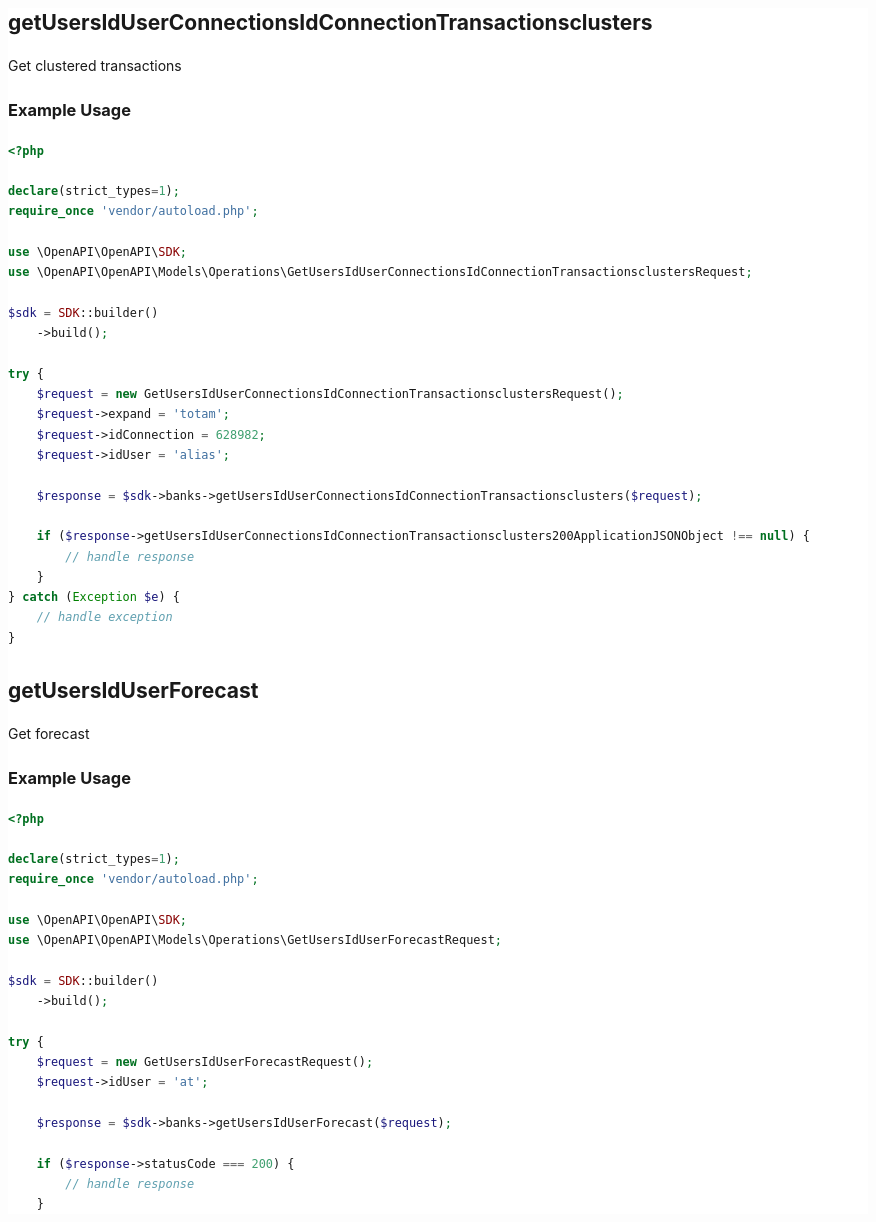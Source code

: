 ## getUsersIdUserConnectionsIdConnectionTransactionsclusters

Get clustered transactions

### Example Usage

```php
<?php

declare(strict_types=1);
require_once 'vendor/autoload.php';

use \OpenAPI\OpenAPI\SDK;
use \OpenAPI\OpenAPI\Models\Operations\GetUsersIdUserConnectionsIdConnectionTransactionsclustersRequest;

$sdk = SDK::builder()
    ->build();

try {
    $request = new GetUsersIdUserConnectionsIdConnectionTransactionsclustersRequest();
    $request->expand = 'totam';
    $request->idConnection = 628982;
    $request->idUser = 'alias';

    $response = $sdk->banks->getUsersIdUserConnectionsIdConnectionTransactionsclusters($request);

    if ($response->getUsersIdUserConnectionsIdConnectionTransactionsclusters200ApplicationJSONObject !== null) {
        // handle response
    }
} catch (Exception $e) {
    // handle exception
}
```

## getUsersIdUserForecast

Get forecast

### Example Usage

```php
<?php

declare(strict_types=1);
require_once 'vendor/autoload.php';

use \OpenAPI\OpenAPI\SDK;
use \OpenAPI\OpenAPI\Models\Operations\GetUsersIdUserForecastRequest;

$sdk = SDK::builder()
    ->build();

try {
    $request = new GetUsersIdUserForecastRequest();
    $request->idUser = 'at';

    $response = $sdk->banks->getUsersIdUserForecast($request);

    if ($response->statusCode === 200) {
        // handle response
    }
```